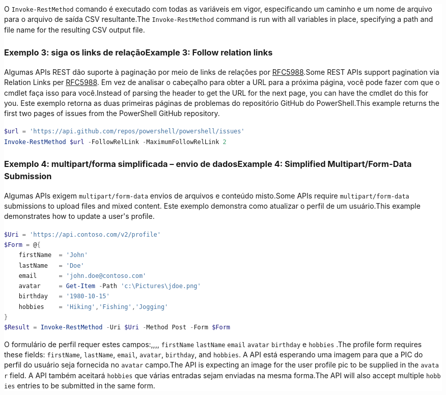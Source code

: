 <span data-ttu-id="2038e-128">O `Invoke-RestMethod` comando é executado com todas as variáveis em vigor, especificando um caminho e um nome de arquivo para o arquivo de saída CSV resultante.</span><span class="sxs-lookup"><span data-stu-id="2038e-128">The `Invoke-RestMethod` command is run with all variables in place, specifying a path and file name for the resulting CSV output file.</span></span>

### <span data-ttu-id="2038e-129">Exemplo 3: siga os links de relação</span><span class="sxs-lookup"><span data-stu-id="2038e-129">Example 3: Follow relation links</span></span>

<span data-ttu-id="2038e-130">Algumas APIs REST dão suporte à paginação por meio de links de relações por [RFC5988](https://tools.ietf.org/html/rfc5988#page-6).</span><span class="sxs-lookup"><span data-stu-id="2038e-130">Some REST APIs support pagination via Relation Links per [RFC5988](https://tools.ietf.org/html/rfc5988#page-6).</span></span> <span data-ttu-id="2038e-131">Em vez de analisar o cabeçalho para obter a URL para a próxima página, você pode fazer com que o cmdlet faça isso para você.</span><span class="sxs-lookup"><span data-stu-id="2038e-131">Instead of parsing the header to get the URL for the next page, you can have the cmdlet do this for you.</span></span> <span data-ttu-id="2038e-132">Este exemplo retorna as duas primeiras páginas de problemas do repositório GitHub do PowerShell.</span><span class="sxs-lookup"><span data-stu-id="2038e-132">This example returns the first two pages of issues from the PowerShell GitHub repository.</span></span>

```powershell
$url = 'https://api.github.com/repos/powershell/powershell/issues'
Invoke-RestMethod $url -FollowRelLink -MaximumFollowRelLink 2
```

### <span data-ttu-id="2038e-133">Exemplo 4: multipart/forma simplificada – envio de dados</span><span class="sxs-lookup"><span data-stu-id="2038e-133">Example 4: Simplified Multipart/Form-Data Submission</span></span>

<span data-ttu-id="2038e-134">Algumas APIs exigem `multipart/form-data` envios de arquivos e conteúdo misto.</span><span class="sxs-lookup"><span data-stu-id="2038e-134">Some APIs require `multipart/form-data` submissions to upload files and mixed content.</span></span> <span data-ttu-id="2038e-135">Este exemplo demonstra como atualizar o perfil de um usuário.</span><span class="sxs-lookup"><span data-stu-id="2038e-135">This example demonstrates how to update a user's profile.</span></span>

```powershell
$Uri = 'https://api.contoso.com/v2/profile'
$Form = @{
    firstName  = 'John'
    lastName   = 'Doe'
    email      = 'john.doe@contoso.com'
    avatar     = Get-Item -Path 'c:\Pictures\jdoe.png'
    birthday   = '1980-10-15'
    hobbies    = 'Hiking','Fishing','Jogging'
}
$Result = Invoke-RestMethod -Uri $Uri -Method Post -Form $Form
```

<span data-ttu-id="2038e-136">O formulário de perfil requer estes campos:,,,, `firstName` `lastName` `email` `avatar` `birthday` e `hobbies` .</span><span class="sxs-lookup"><span data-stu-id="2038e-136">The profile form requires these fields: `firstName`, `lastName`, `email`, `avatar`, `birthday`, and `hobbies`.</span></span> <span data-ttu-id="2038e-137">A API está esperando uma imagem para que a PIC do perfil do usuário seja fornecida no `avatar` campo.</span><span class="sxs-lookup"><span data-stu-id="2038e-137">The API is expecting an image for the user profile pic to be supplied in the `avatar` field.</span></span> <span data-ttu-id="2038e-138">A API também aceitará `hobbies` que várias entradas sejam enviadas na mesma forma.</span><span class="sxs-lookup"><span data-stu-id="2038e-138">The API will also accept multiple `hobbies` entries to be submitted in the same form.</span></span>
